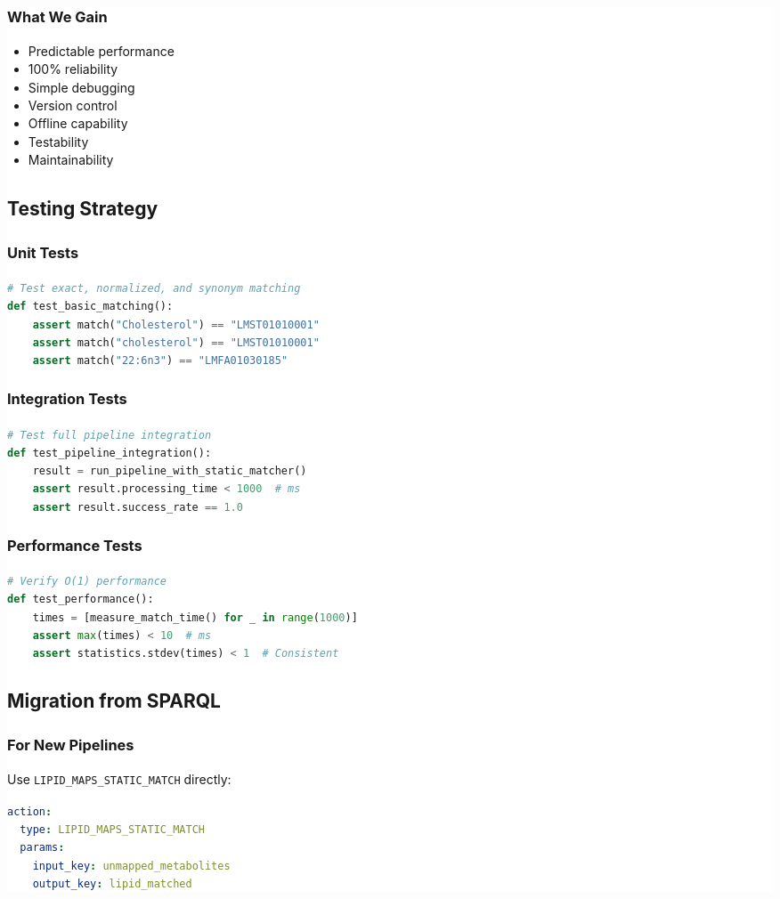 ### What We Gain
- Predictable performance
- 100% reliability
- Simple debugging
- Version control
- Offline capability
- Testability
- Maintainability

## Testing Strategy

### Unit Tests
```python
# Test exact, normalized, and synonym matching
def test_basic_matching():
    assert match("Cholesterol") == "LMST01010001"
    assert match("cholesterol") == "LMST01010001"
    assert match("22:6n3") == "LMFA01030185"
```

### Integration Tests
```python
# Test full pipeline integration
def test_pipeline_integration():
    result = run_pipeline_with_static_matcher()
    assert result.processing_time < 1000  # ms
    assert result.success_rate == 1.0
```

### Performance Tests
```python
# Verify O(1) performance
def test_performance():
    times = [measure_match_time() for _ in range(1000)]
    assert max(times) < 10  # ms
    assert statistics.stdev(times) < 1  # Consistent
```

## Migration from SPARQL

### For New Pipelines
Use `LIPID_MAPS_STATIC_MATCH` directly:

```yaml
action:
  type: LIPID_MAPS_STATIC_MATCH
  params:
    input_key: unmapped_metabolites
    output_key: lipid_matched
```
